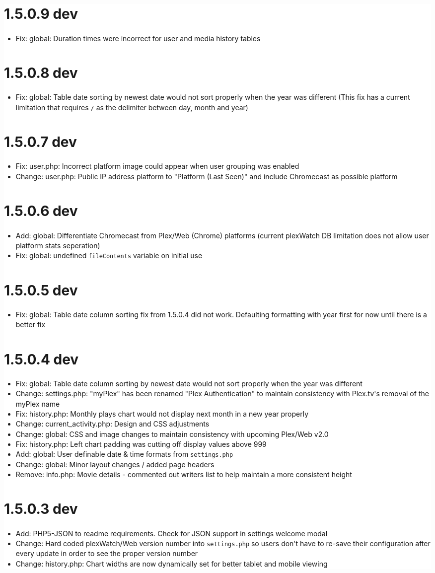 # 1.5.0.9 dev
* Fix: global: Duration times were incorrect for user and media history tables

# 1.5.0.8 dev
* Fix: global: Table date sorting by newest date would not sort properly when
the year was different (This fix has a current limitation that requires `/` as
the delimiter between day, month and year)

# 1.5.0.7 dev
* Fix: user.php: Incorrect platform image could appear when user grouping was
enabled
* Change: user.php: Public IP address platform to "Platform (Last Seen)" and
include Chromecast as possible platform

# 1.5.0.6 dev
* Add: global: Differentiate Chromecast from Plex/Web (Chrome) platforms
(current plexWatch DB limitation does not allow user platform stats seperation)
* Fix: global: undefined `fileContents` variable on initial use

# 1.5.0.5 dev
* Fix: global: Table date column sorting fix from 1.5.0.4 did not work.
Defaulting formatting with year first for now until there is a better fix

# 1.5.0.4 dev
* Fix: global: Table date column sorting by newest date would not sort properly
when the year was different
* Change: settings.php: "myPlex" has been renamed "Plex Authentication" to
maintain consistency with Plex.tv's removal of the myPlex name
* Fix: history.php: Monthly plays chart would not display next month in a new
year properly
* Change: current_activity.php: Design and CSS adjustments
* Change: global: CSS and image changes to maintain consistency with upcoming
Plex/Web v2.0
* Fix: history.php: Left chart padding was cutting off display values above 999
* Add: global: User definable date & time formats from `settings.php`
* Change: global: Minor layout changes / added page headers
* Remove: info.php: Movie details - commented out writers list to help maintain
a more consistent height

# 1.5.0.3 dev
* Add: PHP5-JSON to readme requirements. Check for JSON support in settings
welcome modal
* Change: Hard coded plexWatch/Web version number into `settings.php` so users
don't have to re-save their configuration after every update in order to see
the proper version number
* Change: history.php: Chart widths are now dynamically set for better tablet
and mobile viewing
